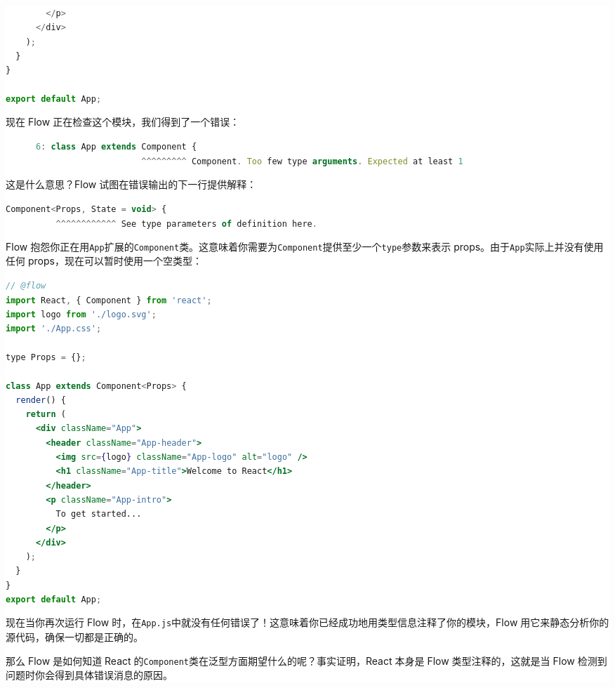 
```jsx
        </p> 
      </div> 
    ); 
  } 
} 

export default App; 
```

现在 Flow 正在检查这个模块，我们得到了一个错误：

```jsx
      6: class App extends Component {
                           ^^^^^^^^^ Component. Too few type arguments. Expected at least 1
```

这是什么意思？Flow 试图在错误输出的下一行提供解释：

```jsx
Component<Props, State = void> { 
          ^^^^^^^^^^^^ See type parameters of definition here. 
```

Flow 抱怨你正在用`App`扩展的`Component`类。这意味着你需要为`Component`提供至少一个`type`参数来表示 props。由于`App`实际上并没有使用任何 props，现在可以暂时使用一个空类型：

```jsx
// @flow 
import React, { Component } from 'react'; 
import logo from './logo.svg'; 
import './App.css'; 

type Props = {}; 

class App extends Component<Props> { 
  render() { 
    return ( 
      <div className="App"> 
        <header className="App-header"> 
          <img src={logo} className="App-logo" alt="logo" /> 
          <h1 className="App-title">Welcome to React</h1> 
        </header> 
        <p className="App-intro"> 
          To get started... 
        </p> 
      </div> 
    ); 
  } 
}
export default App; 
```

现在当你再次运行 Flow 时，在`App.js`中就没有任何错误了！这意味着你已经成功地用类型信息注释了你的模块，Flow 用它来静态分析你的源代码，确保一切都是正确的。

那么 Flow 是如何知道 React 的`Component`类在泛型方面期望什么的呢？事实证明，React 本身是 Flow 类型注释的，这就是当 Flow 检测到问题时你会得到具体错误消息的原因。
